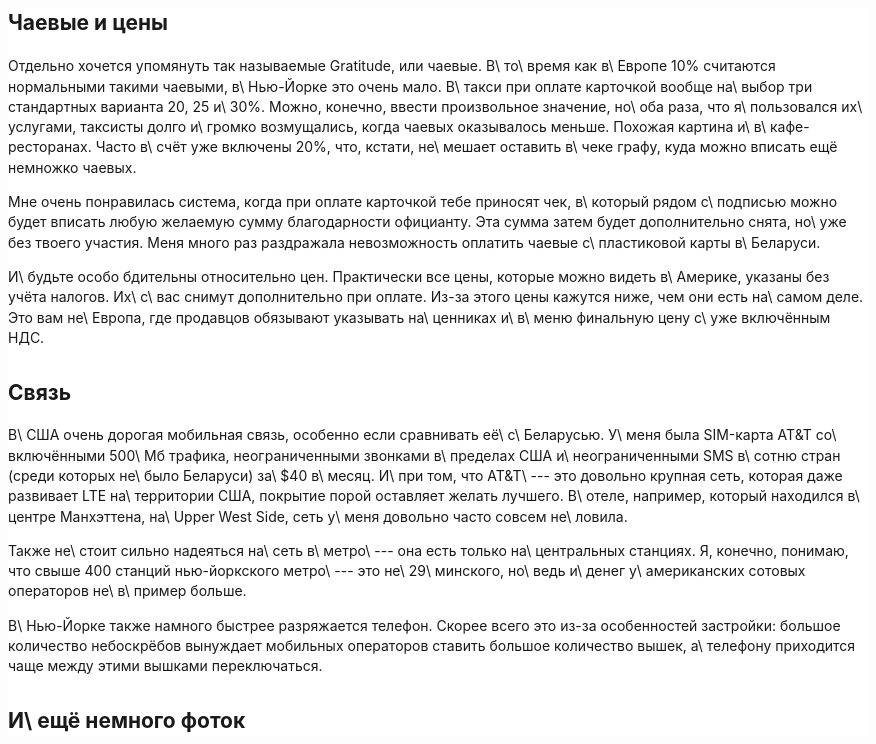 ## Чаевые и цены

Отдельно хочется упомянуть так называемые Gratitude, или чаевые. В\ то\ время как в\ Европе 10% считаются нормальными
такими чаевыми, в\ Нью-Йорке это очень мало. В\ такси при оплате карточкой вообще на\ выбор три стандартных
варианта 20, 25 и\ 30%. Можно, конечно, ввести произвольное значение, но\ оба раза, что я\ пользовался их\ услугами,
таксисты долго и\ громко возмущались, когда чаевых оказывалось меньше. Похожая картина и\ в\ кафе-ресторанах.
Часто в\ счёт уже включены 20%, что, кстати, не\ мешает оставить в\ чеке графу, куда можно вписать ещё немножко чаевых.

Мне очень понравилась система, когда при оплате карточкой тебе приносят чек, в\ который рядом с\ подписью можно будет
вписать любую желаемую сумму благодарности официанту. Эта сумма затем будет дополнительно снята, но\ уже без твоего
участия. Меня много раз раздражала невозможность оплатить чаевые с\ пластиковой карты в\ Беларуси.

И\ будьте особо бдительны относительно цен. Практически все цены, которые можно видеть в\ Америке, указаны без учёта
налогов. Их\ с\ вас снимут дополнительно при оплате. Из-за этого цены кажутся ниже, чем они есть на\ самом деле.
Это вам не\ Европа, где продавцов обязывают указывать на\ ценниках и\ в\ меню финальную цену с\ уже включённым НДС.

## Связь

В\ США очень дорогая мобильная связь, особенно если сравнивать её\ с\ Беларусью. У\ меня была SIM-карта AT&T
со\ включёнными 500\ Мб трафика, неограниченными звонками в\ пределах США и\ неограниченными SMS в\ сотню стран (среди
которых не\ было Беларуси) за\ $40 в\ месяц. И\ при том, что AT&T\ --- это довольно крупная сеть, которая даже развивает
LTE на\ территории США, покрытие порой оставляет желать лучшего. В\ отеле, например, который находился в\ центре
Манхэттена, на\ Upper West Side, сеть у\ меня довольно часто совсем не\ ловила.

Также не\ стоит сильно надеяться на\ сеть в\ метро\ --- она есть только на\ центральных станциях. Я, конечно, понимаю,
что свыше 400 станций нью-йоркского метро\ --- это не\ 29\ минского, но\ ведь и\ денег у\ американских сотовых
операторов не\ в\ пример больше.

В\ Нью-Йорке также намного быстрее разряжается телефон. Скорее всего это из-за особенностей застройки:
большое количество небоскрёбов вынуждает мобильных операторов ставить большое количество вышек, а\ телефону приходится
чаще между этими вышками переключаться.

## И\ ещё немного фоток
